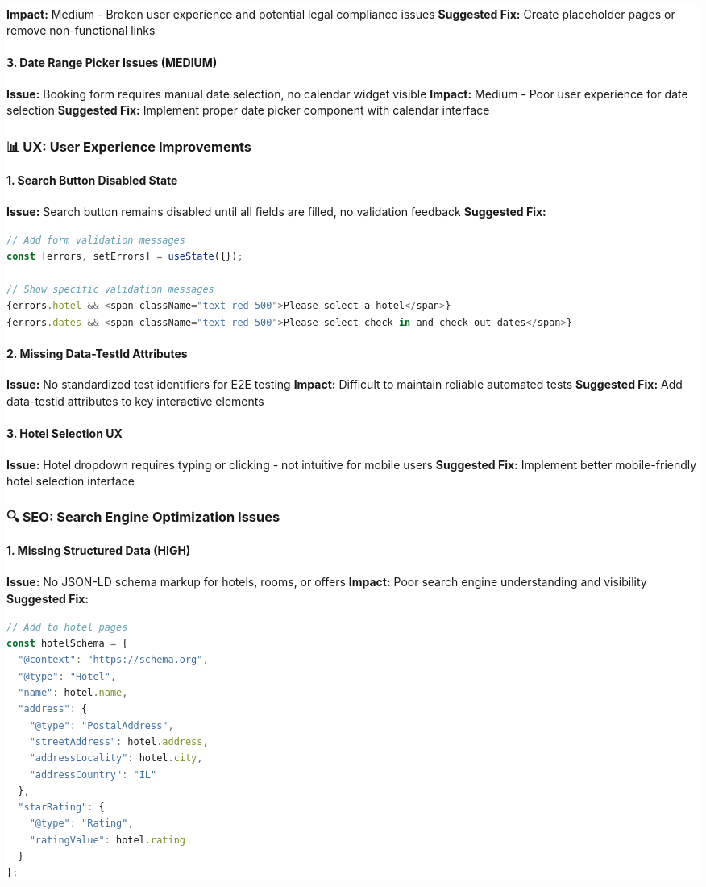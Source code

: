 **Impact:** Medium - Broken user experience and potential legal compliance issues
**Suggested Fix:** Create placeholder pages or remove non-functional links

#### 3. Date Range Picker Issues (MEDIUM)
**Issue:** Booking form requires manual date selection, no calendar widget visible
**Impact:** Medium - Poor user experience for date selection
**Suggested Fix:** Implement proper date picker component with calendar interface

### 📊 UX: User Experience Improvements

#### 1. Search Button Disabled State
**Issue:** Search button remains disabled until all fields are filled, no validation feedback
**Suggested Fix:**
```typescript
// Add form validation messages
const [errors, setErrors] = useState({});

// Show specific validation messages
{errors.hotel && <span className="text-red-500">Please select a hotel</span>}
{errors.dates && <span className="text-red-500">Please select check-in and check-out dates</span>}
```

#### 2. Missing Data-TestId Attributes
**Issue:** No standardized test identifiers for E2E testing
**Impact:** Difficult to maintain reliable automated tests
**Suggested Fix:** Add data-testid attributes to key interactive elements

#### 3. Hotel Selection UX
**Issue:** Hotel dropdown requires typing or clicking - not intuitive for mobile users
**Suggested Fix:** Implement better mobile-friendly hotel selection interface

### 🔍 SEO: Search Engine Optimization Issues

#### 1. Missing Structured Data (HIGH)
**Issue:** No JSON-LD schema markup for hotels, rooms, or offers
**Impact:** Poor search engine understanding and visibility
**Suggested Fix:**
```typescript
// Add to hotel pages
const hotelSchema = {
  "@context": "https://schema.org",
  "@type": "Hotel",
  "name": hotel.name,
  "address": {
    "@type": "PostalAddress",
    "streetAddress": hotel.address,
    "addressLocality": hotel.city,
    "addressCountry": "IL"
  },
  "starRating": {
    "@type": "Rating",
    "ratingValue": hotel.rating
  }
};
```
